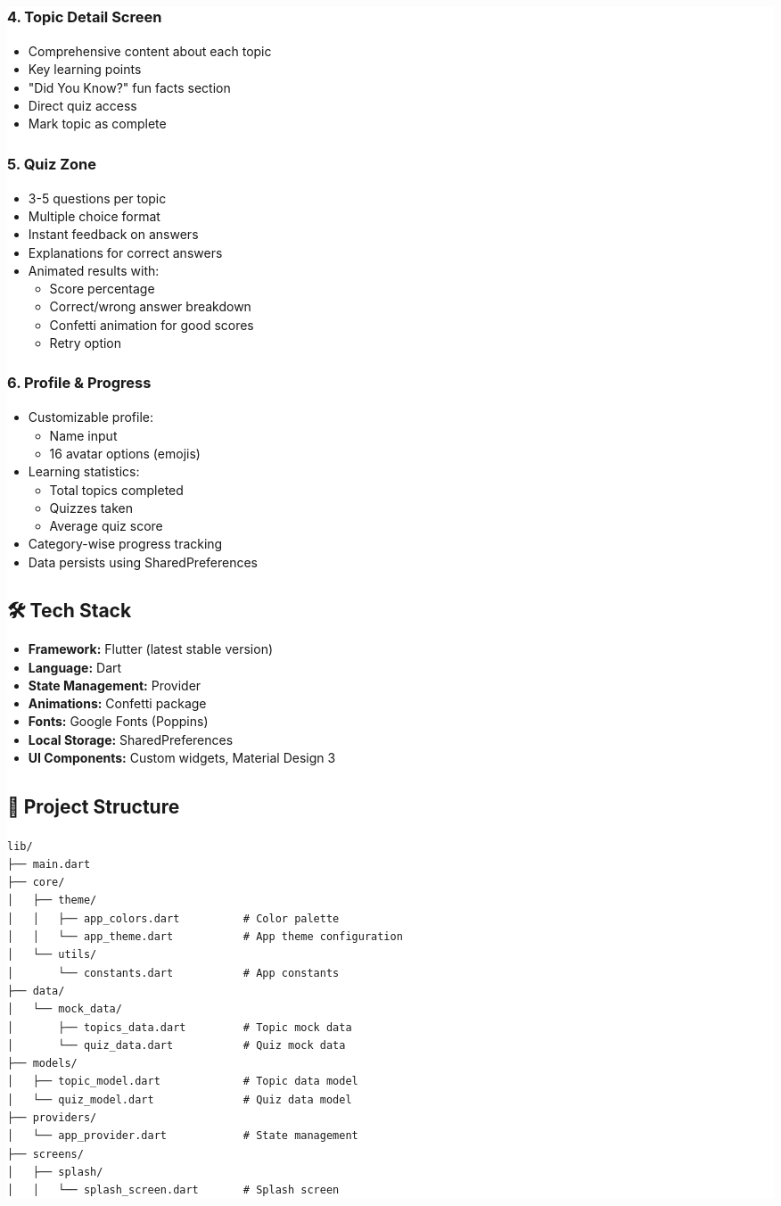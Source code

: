 ### 4. **Topic Detail Screen**
- Comprehensive content about each topic
- Key learning points
- "Did You Know?" fun facts section
- Direct quiz access
- Mark topic as complete

### 5. **Quiz Zone**
- 3-5 questions per topic
- Multiple choice format
- Instant feedback on answers
- Explanations for correct answers
- Animated results with:
  - Score percentage
  - Correct/wrong answer breakdown
  - Confetti animation for good scores
  - Retry option

### 6. **Profile & Progress**
- Customizable profile:
  - Name input
  - 16 avatar options (emojis)
- Learning statistics:
  - Total topics completed
  - Quizzes taken
  - Average quiz score
- Category-wise progress tracking
- Data persists using SharedPreferences

## 🛠️ Tech Stack

- **Framework:** Flutter (latest stable version)
- **Language:** Dart
- **State Management:** Provider
- **Animations:** Confetti package
- **Fonts:** Google Fonts (Poppins)
- **Local Storage:** SharedPreferences
- **UI Components:** Custom widgets, Material Design 3

## 📁 Project Structure

```
lib/
├── main.dart
├── core/
│   ├── theme/
│   │   ├── app_colors.dart          # Color palette
│   │   └── app_theme.dart           # App theme configuration
│   └── utils/
│       └── constants.dart           # App constants
├── data/
│   └── mock_data/
│       ├── topics_data.dart         # Topic mock data
│       └── quiz_data.dart           # Quiz mock data
├── models/
│   ├── topic_model.dart             # Topic data model
│   └── quiz_model.dart              # Quiz data model
├── providers/
│   └── app_provider.dart            # State management
├── screens/
│   ├── splash/
│   │   └── splash_screen.dart       # Splash screen
```